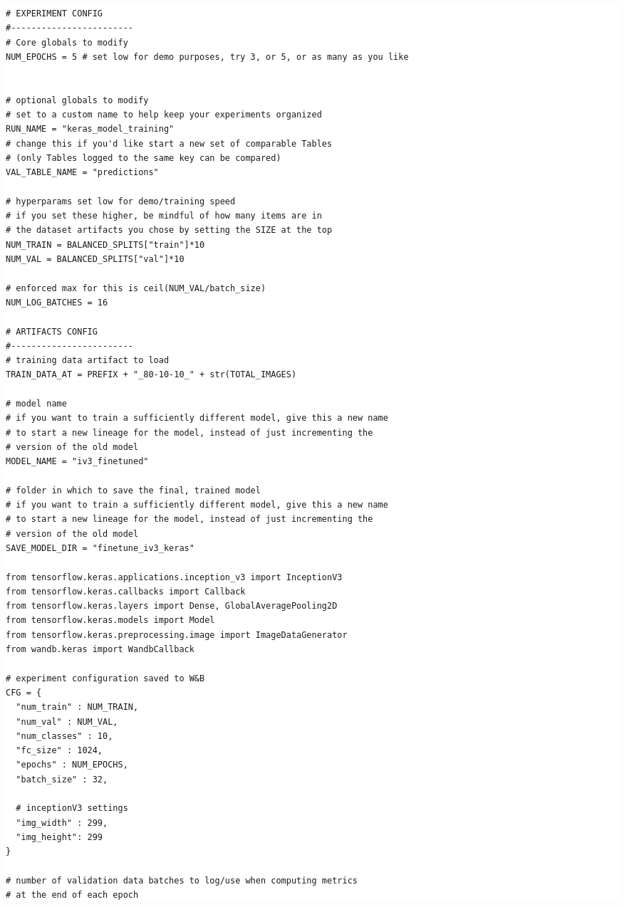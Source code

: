 
```
# EXPERIMENT CONFIG
#------------------------
# Core globals to modify
NUM_EPOCHS = 5 # set low for demo purposes, try 3, or 5, or as many as you like


# optional globals to modify
# set to a custom name to help keep your experiments organized
RUN_NAME = "keras_model_training" 
# change this if you'd like start a new set of comparable Tables
# (only Tables logged to the same key can be compared)
VAL_TABLE_NAME = "predictions" 

# hyperparams set low for demo/training speed
# if you set these higher, be mindful of how many items are in
# the dataset artifacts you chose by setting the SIZE at the top
NUM_TRAIN = BALANCED_SPLITS["train"]*10
NUM_VAL = BALANCED_SPLITS["val"]*10

# enforced max for this is ceil(NUM_VAL/batch_size)
NUM_LOG_BATCHES = 16

# ARTIFACTS CONFIG
#------------------------
# training data artifact to load
TRAIN_DATA_AT = PREFIX + "_80-10-10_" + str(TOTAL_IMAGES)

# model name
# if you want to train a sufficiently different model, give this a new name
# to start a new lineage for the model, instead of just incrementing the
# version of the old model
MODEL_NAME = "iv3_finetuned"

# folder in which to save the final, trained model
# if you want to train a sufficiently different model, give this a new name
# to start a new lineage for the model, instead of just incrementing the
# version of the old model
SAVE_MODEL_DIR = "finetune_iv3_keras"

from tensorflow.keras.applications.inception_v3 import InceptionV3
from tensorflow.keras.callbacks import Callback
from tensorflow.keras.layers import Dense, GlobalAveragePooling2D
from tensorflow.keras.models import Model
from tensorflow.keras.preprocessing.image import ImageDataGenerator
from wandb.keras import WandbCallback

# experiment configuration saved to W&B
CFG = {
  "num_train" : NUM_TRAIN,
  "num_val" : NUM_VAL,
  "num_classes" : 10,
  "fc_size" : 1024,
  "epochs" : NUM_EPOCHS,
  "batch_size" : 32,

  # inceptionV3 settings
  "img_width" : 299,
  "img_height": 299
}

# number of validation data batches to log/use when computing metrics
# at the end of each epoch
```
